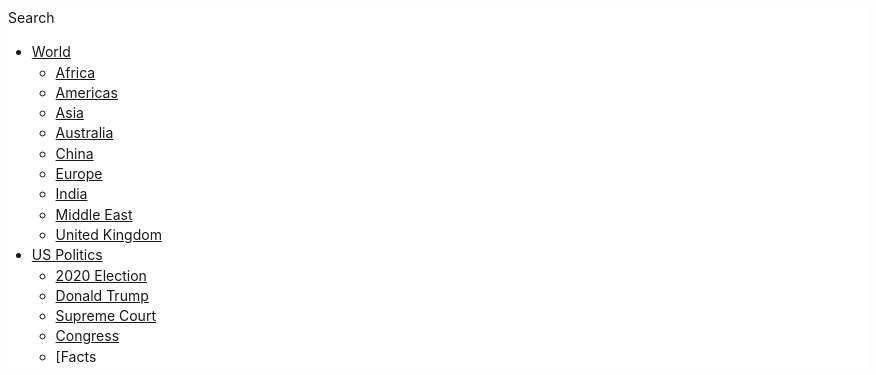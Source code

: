 </div>

</div>

<div class="pg-comments pg-rail-tall__comments">

</div>

</div>

</div>

<div class="pg-below-rail">

</div>

<div class="ad ad--epic ad--all t-light">

<div id="ad_bnr_btf_01" class="ad-ad_bnr_btf_01 ad-refresh-adbody" data-ad-id="ad_bnr_btf_01">

</div>

</div>

</div>

<div data-react-id="2">

<div id="footer-wrap" data-zjs-campaign="footer-wrapper">

<div class="Grid-sc-1kcyc0j-0 hFujui">

<div class="Cell-i0zvfi-0 laaVcq">

<div class="Text-sc-1amvtpj-0 gYetWy">

Search

</div>

<div class="Box-sc-1fet97o-0 bQmsQJ">

</div>

<div class="Box-sc-1fet97o-0 fyifOt">

</div>

</div>

</div>

<div class="Grid-sc-1kcyc0j-0 hFujui">

<div class="Cell-i0zvfi-0 dxrNOP">

<div class="Box-sc-1fet97o-0 sc-jAaTju hXAjRB">

  - [World](/world "visit the World section")
      - [Africa](/africa "visit the Africa section")
      - [Americas](/americas "visit the Americas section")
      - [Asia](/asia "visit the Asia section")
      - [Australia](/australia "visit the Australia section")
      - [China](/china "visit the China section")
      - [Europe](/europe "visit the Europe section")
      - [India](/india "visit the India section")
      - [Middle East](/middle-east "visit the Middle East section")
      - [United Kingdom](/uk "visit the United Kingdom section")
  - [US Politics](/politics "visit the US Politics section")
      - [2020
        Election](/election/2020 "visit the 2020 Election section")
      - [Donald
        Trump](/specials/politics/president-donald-trump-45 "visit the Donald Trump section")
      - [Supreme
        Court](/specials/politics/supreme-court-nine "visit the Supreme Court section")
      - [Congress](/specials/politics/congress "visit the Congress section")
      - [Facts